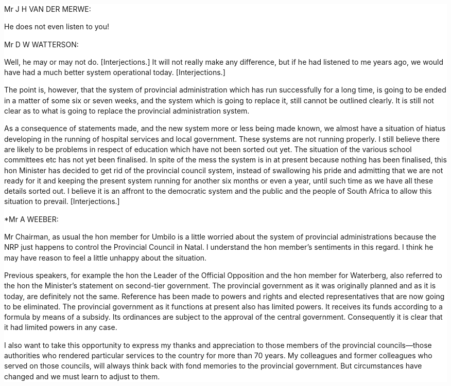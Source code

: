 </speech>

<speech by="#van_der_merwe">

<from>Mr <person refersTo="hansard_za">J H VAN DER MERWE</person>:</from>

<p>He does not even listen to you!</p>

</speech>

<speech by="#watterson">

<from>Mr <person refersTo="hansard_za">D W WATTERSON</person>:</from>

<p>Well, he may or may not do. [Interjections.] It will not really make any difference, but if he had listened to me years ago, we would have had a much better system operational today. [Interjections.]</p>

<p>The point is, however, that the system of provincial administration which has run successfully for a long time, is going to be ended in a matter of some six or seven weeks, and the system which is going to replace it, still cannot be outlined clearly. It is still not clear as to what is going to replace the provincial administration system.</p>

<p>As a consequence of statements made, and the new system more or less being made known, we almost have a situation of hiatus developing in the running of hospital services and local government. These systems are not running properly. I still believe there are likely to be problems in respect of education which have not been sorted out yet. The situation of the various school committees etc has not yet been finalised. In spite of the mess the system is in at present because nothing has been finalised, this hon Minister has decided to get rid of the provincial council system, instead of swallowing his pride and admitting that we are not ready for it and keeping the present system running for another six months or even a year, until such time as we have all these details sorted out. I believe it is an affront to the democratic system and the public and the people of South Africa to allow this situation to prevail. [Interjections.]</p>

</speech>

<speech by="#weeber">

<from>*Mr <person refersTo="hansard_za">A WEEBER</person>:</from>

<p>Mr Chairman, as usual the hon member for Umbilo is a little worried about the system of provincial administrations because the NRP just happens to control the Provincial Council in Natal. I understand the hon member&#x2019;s sentiments in <span class="col_5381-5382" refersTo="page_0290"/>this regard. I think he may have reason to feel a little unhappy about the situation.</p>

<p>Previous speakers, for example the hon the Leader of the Official Opposition and the hon member for Waterberg, also referred to the hon the Minister&#x2019;s statement on second-tier government. The provincial government as it was originally planned and as it is today, are definitely not the same. Reference has been made to powers and rights and elected representatives that are now going to be eliminated. The provincial government as it functions at present also has limited powers. It receives its funds according to a formula by means of a subsidy. Its ordinances are subject to the approval of the central government. Consequently it is clear that it had limited powers in any case.</p>

<p>I also want to take this opportunity to express my thanks and appreciation to those members of the provincial councils&#x2014;those authorities who rendered particular services to the country for more than 70 years. My colleagues and former colleagues who served on those councils, will always think back with fond memories to the provincial government. But circumstances have changed and we must learn to adjust to them.</p>
